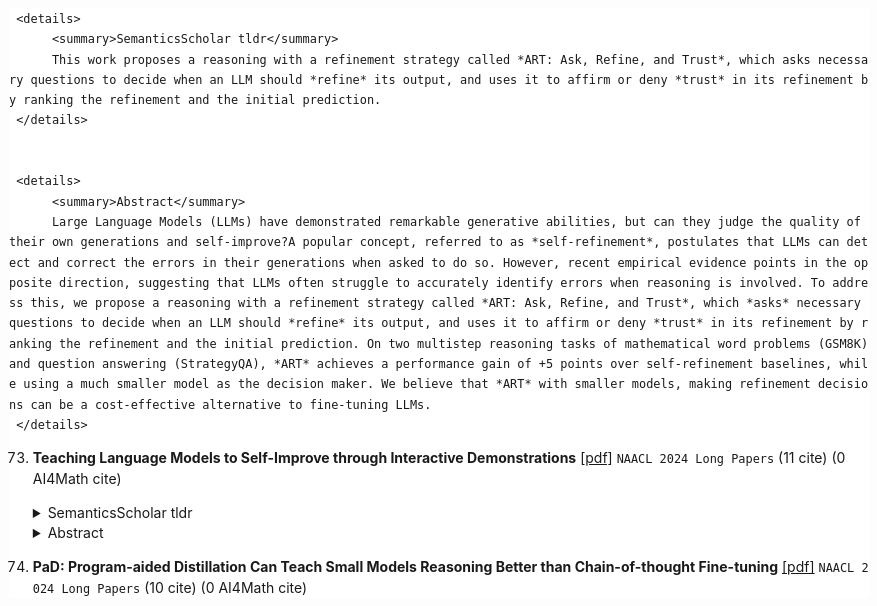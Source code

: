 
     <details>
          <summary>SemanticsScholar tldr</summary>
          This work proposes a reasoning with a refinement strategy called *ART: Ask, Refine, and Trust*, which asks necessary questions to decide when an LLM should *refine* its output, and uses it to affirm or deny *trust* in its refinement by ranking the refinement and the initial prediction.
     </details>


     <details>
          <summary>Abstract</summary>
          Large Language Models (LLMs) have demonstrated remarkable generative abilities, but can they judge the quality of their own generations and self-improve?A popular concept, referred to as *self-refinement*, postulates that LLMs can detect and correct the errors in their generations when asked to do so. However, recent empirical evidence points in the opposite direction, suggesting that LLMs often struggle to accurately identify errors when reasoning is involved. To address this, we propose a reasoning with a refinement strategy called *ART: Ask, Refine, and Trust*, which *asks* necessary questions to decide when an LLM should *refine* its output, and uses it to affirm or deny *trust* in its refinement by ranking the refinement and the initial prediction. On two multistep reasoning tasks of mathematical word problems (GSM8K) and question answering (StrategyQA), *ART* achieves a performance gain of +5 points over self-refinement baselines, while using a much smaller model as the decision maker. We believe that *ART* with smaller models, making refinement decisions can be a cost-effective alternative to fine-tuning LLMs.
     </details>

73. **Teaching Language Models to Self-Improve through Interactive Demonstrations** [[pdf]](https://aclanthology.org/2024.naacl-long.287) `NAACL 2024 Long Papers` (11 cite) (0 AI4Math cite) 


     <details>
          <summary>SemanticsScholar tldr</summary>
          TriPosT is introduced, a training algorithm that endows smaller models with such self-improvement ability, and it is shown that this approach can improve LLaMA-7B’s performance on math and reasoning tasks by up to 7.13%.
     </details>


     <details>
          <summary>Abstract</summary>
          The self-improving ability of large language models (LLMs), enabled by prompting them to analyze and revise their own outputs, has garnered significant interest in recent research. However, this ability has been shown to be absent and difficult to learn for smaller models, thus widening the performance gap between state-of-the-art LLMs and more cost-effective and faster ones. To reduce this gap, we introduce TriPosT, a training algorithm that endows smaller models with such self-improvement ability, and show that our approach can improve LLaMA-7B’s performance on math and reasoning tasks by up to 7.13%. In contrast to prior work, we achieve this by using the smaller model to interact with LLMs to collect feedback and improvements on *its own generations*. We then replay this experience to train the small model. Our experiments on four math and reasoning datasets show that the interactive experience of learning from and correcting its *own* mistakes is crucial for small models to improve their performance.
     </details>

74. **PaD: Program-aided Distillation Can Teach Small Models Reasoning Better than Chain-of-thought Fine-tuning** [[pdf]](https://aclanthology.org/2024.naacl-long.142) `NAACL 2024 Long Papers` (10 cite) (0 AI4Math cite) 
